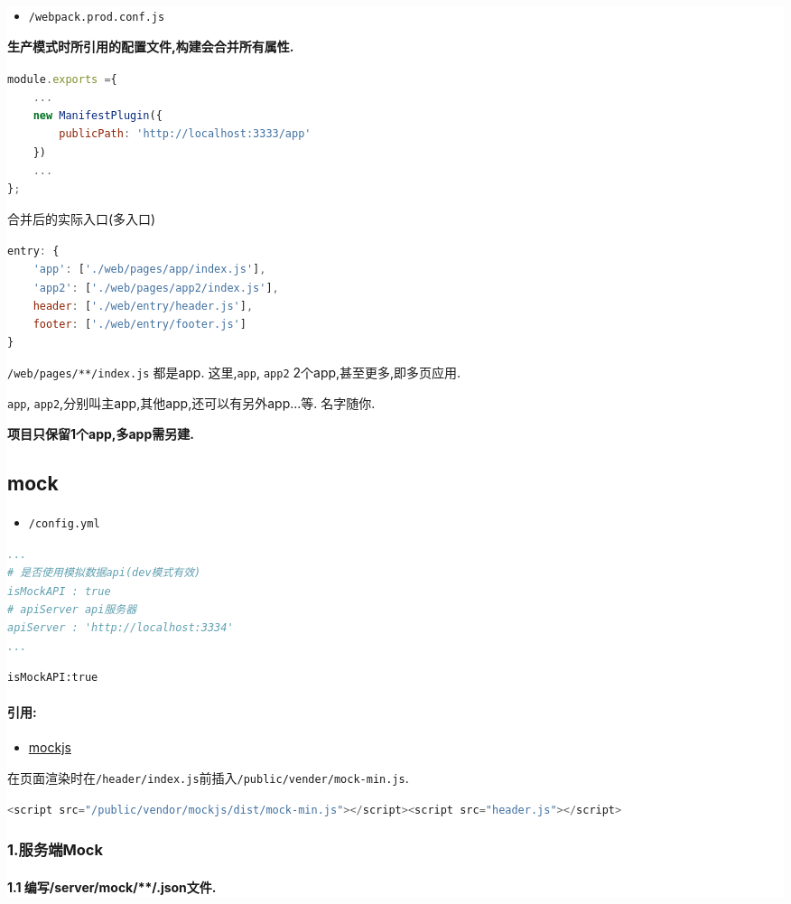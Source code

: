 * ```/webpack.prod.conf.js```

**生产模式时所引用的配置文件,构建会合并所有属性.**

```javascript
module.exports ={
    ...
    new ManifestPlugin({
        publicPath: 'http://localhost:3333/app'
    })
    ...
};
```

合并后的实际入口(多入口)

```javascript
entry: {
    'app': ['./web/pages/app/index.js'],
    'app2': ['./web/pages/app2/index.js'],
    header: ['./web/entry/header.js'],
    footer: ['./web/entry/footer.js']
}
```

`/web/pages/**/index.js` 都是app. 这里,`app`, `app2` 2个app,甚至更多,即多页应用.

`app`, `app2`,分别叫主app,其他app,还可以有另外app...等. 名字随你.
 
 **项目只保留1个app,多app需另建.**

## mock

* ```/config.yml```
```yml
...
# 是否使用模拟数据api(dev模式有效)
isMockAPI : true
# apiServer api服务器
apiServer : 'http://localhost:3334'
...
```

`isMockAPI:true`

#### 引用:

* [mockjs](http://mockjs.com/)

在页面渲染时在`/header/index.js`前插入`/public/vender/mock-min.js`.

```javascript
<script src="/public/vendor/mockjs/dist/mock-min.js"></script><script src="header.js"></script>
```

### 1.服务端Mock

#### 1.1 编写/server/mock/**/.json文件.
